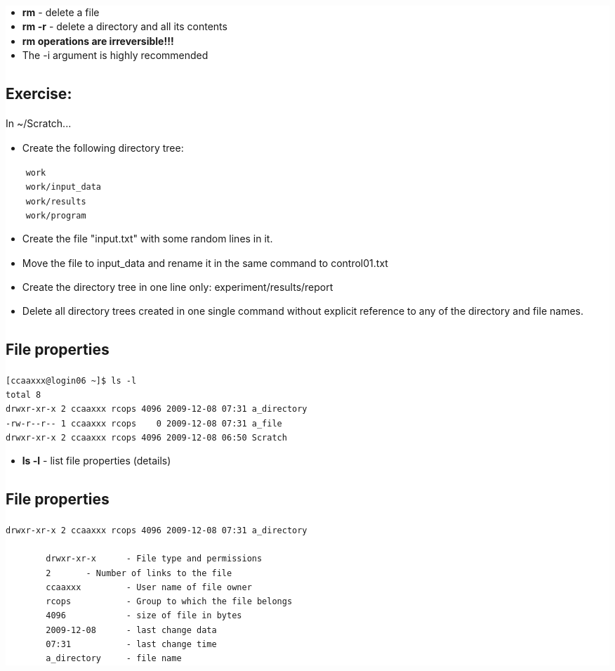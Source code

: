 * **rm** - delete a file
* **rm -r** - delete a directory and all its contents
* **rm operations are irreversible!!!**
* The -i argument is highly recommended

Exercise:
--------

In ~/Scratch...
 
* Create the following directory tree:
```
    work
    work/input_data
    work/results
    work/program
```

* Create the file "input.txt" with some random lines in it.

* Move the file to input_data and rename it in the same command to control01.txt

* Create the directory tree in one line only: experiment/results/report

* Delete all directory trees created in one single command without explicit reference to any of the directory and file names.

File properties
---------------

```
[ccaaxxx@login06 ~]$ ls -l
total 8
drwxr-xr-x 2 ccaaxxx rcops 4096 2009-12-08 07:31 a_directory
-rw-r--r-- 1 ccaaxxx rcops    0 2009-12-08 07:31 a_file
drwxr-xr-x 2 ccaaxxx rcops 4096 2009-12-08 06:50 Scratch

```

* **ls -l** - list file properties (details)

File properties
---------------

```
drwxr-xr-x 2 ccaaxxx rcops 4096 2009-12-08 07:31 a_directory

        drwxr-xr-x      - File type and permissions
        2		- Number of links to the file
        ccaaxxx         - User name of file owner
        rcops           - Group to which the file belongs 
        4096            - size of file in bytes
        2009-12-08      - last change data
        07:31           - last change time
        a_directory     - file name
```

